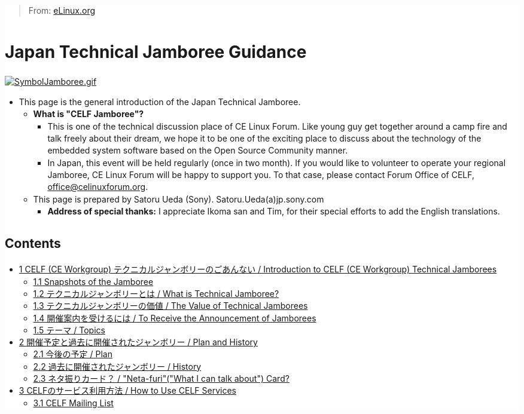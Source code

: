 > From: [eLinux.org](http://eLinux.org/Japan_Technical_Jamboree_Guidance "http://eLinux.org/Japan_Technical_Jamboree_Guidance")


# Japan Technical Jamboree Guidance



[![SymbolJamboree.gif](http://eLinux.org/images/f/fd/SymbolJamboree.gif)](http://eLinux.org/File:SymbolJamboree.gif)

-   This page is the general introduction of the Japan Technical
    Jamboree.
    -   **What is "CELF Jamboree"?**
        -   This is one of the technical discussion place of CE Linux
            Forum. Like young guy get together around a camp fire and
            talk freely about their dream, we hope it to be one of the
            exciting place to discuss about the technology of the
            embedded system software based on the Open Source Community
            manner.
        -   In Japan, this event will be held regularly (once in two
            month). If you would like to volunteer to operate your
            regional Jamboree, CE Linux Forum will be happy to support
            you. To that case, please contact Forum Office of CELF,
            office@celinuxforum.org.
    -   This page is prepared by Satoru Ueda (Sony).
        Satoru.Ueda(a)jp.sony.com
        -   **Address of special thanks:** I appreciate Ikoma san and
            Tim, for their special efforts to add the English
            translations.

## Contents

-   [1 CELF (CE Workgroup) テクニカルジャンボリーのごあんない /
    Introduction to CELF (CE Workgroup) Technical
    Jamborees](#celf-ce-workgroup-e3.83.86.e3.82.af.e3.83.8b.e3.82.ab.e3.83.ab.e3.82.b8.e3.83.a3.e3.83.b3.e3.83.9c.e3.83.aa.e3.83.bc.e3.81.ae.e3.81.94.e3.81.82.e3.82.93.e3.81.aa.e3.81-84-introduction-to-celf-ce-workgroup-technical-jamborees)
    -   [1.1 Snapshots of the Jamboree](#snapshots-of-the-jamboree)
    -   [1.2 テクニカルジャンボリーとは / What is Technical
        Jamboree?](#-e3.83.86.e3.82.af.e3.83.8b.e3.82.ab.e3.83.ab.e3.82.b8.e3.83.a3.e3.83.b3.e3.83.9c.e3.83.aa.e3.83.bc.e3.81.a8.e3.81.af-what-is-technical-jamboree-3f)
    -   [1.3 テクニカルジャンボリーの価値 / The Value of Technical
        Jamborees](#-e3.83.86.e3.82.af.e3.83.8b.e3.82.ab.e3.83.ab.e3.82.b8.e3.83.a3.e3.83.b3.e3.83.9c.e3.83.aa.e3.83.bc.e3.81.ae.e4.be.a1.e5.80-a4-the-value-of-technical-jamborees)
    -   [1.4 開催案内を受けるには / To Receive the Announcement of
        Jamborees](#-e9.96.8b.e5.82.ac.e6.a1.88.e5.86.85.e3.82.92.e5.8f.97.e3.81.91.e3.82.8b.e3.81.ab.e3.81-af-to-receive-the-announcement-of-jamborees)
    -   [1.5 テーマ / Topics](#-e3.83.86.e3.83.bc.e3.83-9e-topics)
-   [2 開催予定と過去に開催されたジャンボリー / Plan and
    History](#-e9.96.8b.e5.82.ac.e4.ba.88.e5.ae.9a.e3.81.a8.e9.81.8e.e5.8e.bb.e3.81.ab.e9.96.8b.e5.82.ac.e3.81.95.e3.82.8c.e3.81.9f.e3.82.b8.e3.83.a3.e3.83.b3.e3.83.9c.e3.83.aa.e3.83-bc-plan-and-history)
    -   [2.1 今後の予定 /
        Plan](#-e4.bb.8a.e5.be.8c.e3.81.ae.e4.ba.88.e5.ae-9a-plan)
    -   [2.2 過去に開催されたジャンボリー /
        History](#-e9.81.8e.e5.8e.bb.e3.81.ab.e9.96.8b.e5.82.ac.e3.81.95.e3.82.8c.e3.81.9f.e3.82.b8.e3.83.a3.e3.83.b3.e3.83.9c.e3.83.aa.e3.83-bc-history)
    -   [2.3 ネタ振りカード？ / "Neta-furi"("What I can talk about")
        Card?](#-e3.83.8d.e3.82.bf.e6.8c.af.e3.82.8a.e3.82.ab.e3.83.bc.e3.83.89.ef.bc.9f-22neta-furi.22-22what-i-can-talk-about.22-card-3f)
-   [3 CELFのサービス利用方法 / How to Use CELF
    Services](#celf-e3.81.ae.e3.82.b5.e3.83.bc.e3.83.93.e3.82.b9.e5.88.a9.e7.94.a8.e6.96.b9.e6.b3-95-how-to-use-celf-services)
    -   [3.1 CELF Mailing List](#celf-mailing-list)